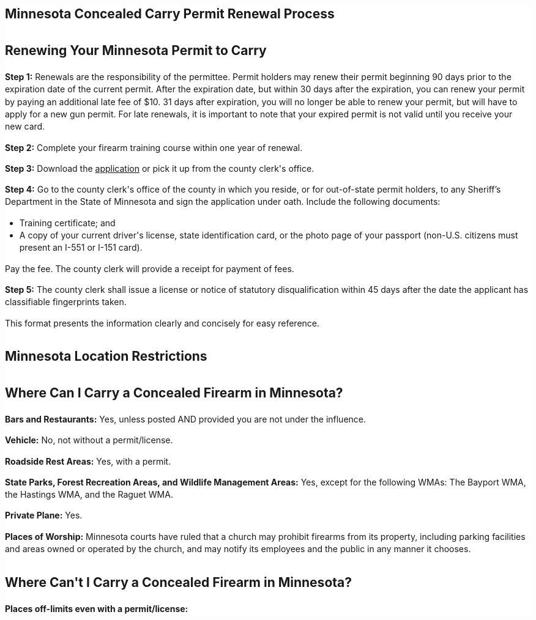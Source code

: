 ## Minnesota Concealed Carry Permit Renewal Process

## Renewing Your Minnesota Permit to Carry

**Step 1:** Renewals are the responsibility of the permittee. Permit holders may renew their permit beginning 90 days prior to the expiration date of the current permit. After the expiration date, but within 30 days after the expiration, you can renew your permit by paying an additional late fee of $10. 31 days after expiration, you will no longer be able to renew your permit, but will have to apply for a new gun permit. For late renewals, it is important to note that your expired permit is not valid until you receive your new card.

**Step 2:** Complete your firearm training course within one year of renewal.

**Step 3:** Download the [application](https://dps.mn.gov/divisions/bca/bca-divisions/administrative/Documents/Permit-to-Carry-a-Pistol-Application.pdf) or pick it up from the county clerk's office.

**Step 4:** Go to the county clerk's office of the county in which you reside, or for out-of-state permit holders, to any Sheriff’s Department in the State of Minnesota and sign the application under oath. Include the following documents:

*   Training certificate; and
*   A copy of your current driver's license, state identification card, or the photo page of your passport (non-U.S. citizens must present an I-551 or I-151 card).

Pay the fee. The county clerk will provide a receipt for payment of fees.

**Step 5:** The county clerk shall issue a license or notice of statutory disqualification within 45 days after the date the applicant has classifiable fingerprints taken.

This format presents the information clearly and concisely for easy reference.

  

## Minnesota Location Restrictions

## Where Can I Carry a Concealed Firearm in Minnesota?

**Bars and Restaurants:** Yes, unless posted AND provided you are not under the influence.

**Vehicle:** No, not without a permit/license.

**Roadside Rest Areas:** Yes, with a permit.

**State Parks, Forest Recreation Areas, and Wildlife Management Areas:** Yes, except for the following WMAs: The Bayport WMA, the Hastings WMA, and the Raguet WMA.

**Private Plane:** Yes.

**Places of Worship:** Minnesota courts have ruled that a church may prohibit firearms from its property, including parking facilities and areas owned or operated by the church, and may notify its employees and the public in any manner it chooses.

## Where Can't I Carry a Concealed Firearm in Minnesota?

**Places off-limits even with a permit/license:**
